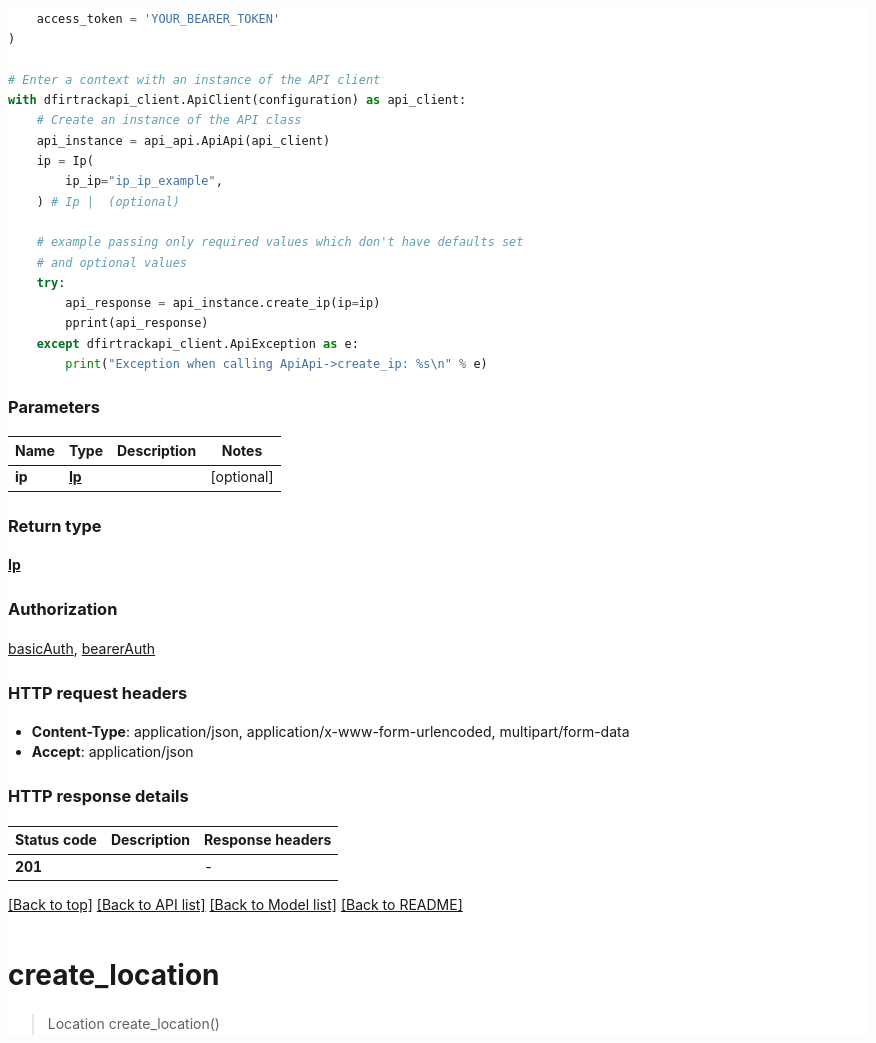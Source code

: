 ```python
    access_token = 'YOUR_BEARER_TOKEN'
)

# Enter a context with an instance of the API client
with dfirtrackapi_client.ApiClient(configuration) as api_client:
    # Create an instance of the API class
    api_instance = api_api.ApiApi(api_client)
    ip = Ip(
        ip_ip="ip_ip_example",
    ) # Ip |  (optional)

    # example passing only required values which don't have defaults set
    # and optional values
    try:
        api_response = api_instance.create_ip(ip=ip)
        pprint(api_response)
    except dfirtrackapi_client.ApiException as e:
        print("Exception when calling ApiApi->create_ip: %s\n" % e)
```


### Parameters

Name | Type | Description  | Notes
------------- | ------------- | ------------- | -------------
 **ip** | [**Ip**](Ip.md)|  | [optional]

### Return type

[**Ip**](Ip.md)

### Authorization

[basicAuth](../README.md#basicAuth), [bearerAuth](../README.md#bearerAuth)

### HTTP request headers

 - **Content-Type**: application/json, application/x-www-form-urlencoded, multipart/form-data
 - **Accept**: application/json


### HTTP response details

| Status code | Description | Response headers |
|-------------|-------------|------------------|
**201** |  |  -  |

[[Back to top]](#) [[Back to API list]](../README.md#documentation-for-api-endpoints) [[Back to Model list]](../README.md#documentation-for-models) [[Back to README]](../README.md)

# **create_location**
> Location create_location()
